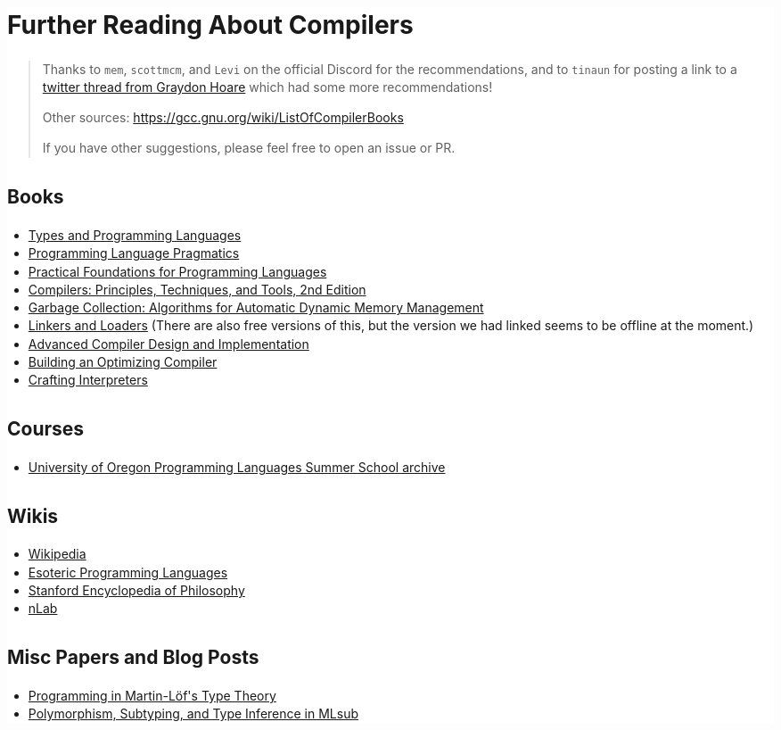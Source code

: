 # Further Reading About Compilers

> Thanks to `mem`, `scottmcm`, and `Levi` on the official Discord for the
> recommendations, and to `tinaun` for posting a link to a [twitter thread from
> Graydon Hoare](https://web.archive.org/web/20181230012554/https://twitter.com/graydon_pub/status/1039615569132118016)
> which had some more recommendations!
>
> Other sources: https://gcc.gnu.org/wiki/ListOfCompilerBooks
>
> If you have other suggestions, please feel free to open an issue or PR.

## Books
- [Types and Programming Languages](https://www.cis.upenn.edu/~bcpierce/tapl/)
- [Programming Language Pragmatics](https://www.cs.rochester.edu/~scott/pragmatics/)
- [Practical Foundations for Programming Languages](https://www.cs.cmu.edu/~rwh/pfpl/)
- [Compilers: Principles, Techniques, and Tools, 2nd Edition](https://www.pearson.com/us/higher-education/program/Aho-Compilers-Principles-Techniques-and-Tools-2nd-Edition/PGM167067.html)
- [Garbage Collection: Algorithms for Automatic Dynamic Memory Management](https://www.cs.kent.ac.uk/people/staff/rej/gcbook/)
- [Linkers and Loaders](https://www.amazon.com/Linkers-Kaufmann-Software-Engineering-Programming/dp/1558604960) (There are also free versions of this, but the version we had linked seems to be offline at the moment.)
- [Advanced Compiler Design and Implementation](https://www.goodreads.com/book/show/887908.Advanced_Compiler_Design_and_Implementation)
- [Building an Optimizing Compiler](https://www.goodreads.com/book/show/2063103.Building_an_Optimizing_Compiler)
- [Crafting Interpreters](http://www.craftinginterpreters.com/)

## Courses
- [University of Oregon Programming Languages Summer School archive](https://www.cs.uoregon.edu/research/summerschool/archives.html)

## Wikis
- [Wikipedia](https://en.wikipedia.org/wiki/List_of_programming_languages_by_type)
- [Esoteric Programming Languages](https://esolangs.org/wiki/Main_Page)
- [Stanford Encyclopedia of Philosophy](https://plato.stanford.edu/index.html)
- [nLab](https://ncatlab.org/nlab/show/HomePage)

## Misc Papers and Blog Posts
- [Programming in Martin-Löf's Type Theory](https://www.cse.chalmers.se/research/group/logic/book/)
- [Polymorphism, Subtyping, and Type Inference in MLsub](https://dl.acm.org/doi/10.1145/3093333.3009882)

